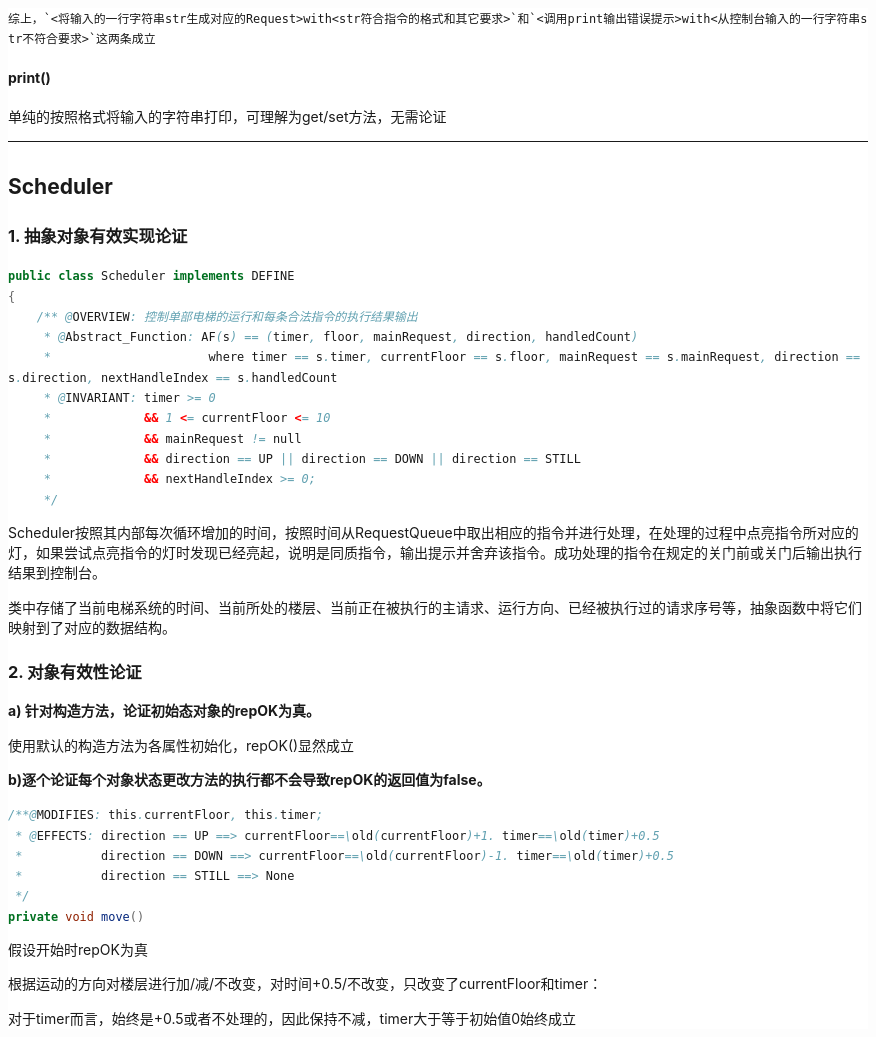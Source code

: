     综上，`<将输入的一行字符串str生成对应的Request>with<str符合指令的格式和其它要求>`和`<调用print输出错误提示>with<从控制台输入的一行字符串str不符合要求>`这两条成立

#### print()

单纯的按照格式将输入的字符串打印，可理解为get/set方法，无需论证

------

## Scheduler

### 1. 抽象对象有效实现论证 

```java
public class Scheduler implements DEFINE
{
    /** @OVERVIEW: 控制单部电梯的运行和每条合法指令的执行结果输出
     * @Abstract_Function: AF(s) == (timer, floor, mainRequest, direction, handledCount)
     *                      where timer == s.timer, currentFloor == s.floor, mainRequest == s.mainRequest, direction == s.direction, nextHandleIndex == s.handledCount
     * @INVARIANT: timer >= 0
     *             && 1 <= currentFloor <= 10
     *             && mainRequest != null
     *             && direction == UP || direction == DOWN || direction == STILL
     *             && nextHandleIndex >= 0;
     */
```

Scheduler按照其内部每次循环增加的时间，按照时间从RequestQueue中取出相应的指令并进行处理，在处理的过程中点亮指令所对应的灯，如果尝试点亮指令的灯时发现已经亮起，说明是同质指令，输出提示并舍弃该指令。成功处理的指令在规定的关门前或关门后输出执行结果到控制台。

类中存储了当前电梯系统的时间、当前所处的楼层、当前正在被执行的主请求、运行方向、已经被执行过的请求序号等，抽象函数中将它们映射到了对应的数据结构。

### 2. 对象有效性论证

**a) 针对构造方法，论证初始态对象的repOK为真。**

使用默认的构造方法为各属性初始化，repOK()显然成立 

**b)逐个论证每个对象状态更改方法的执行都不会导致repOK的返回值为false。**

```java
/**@MODIFIES: this.currentFloor, this.timer;
 * @EFFECTS: direction == UP ==> currentFloor==\old(currentFloor)+1. timer==\old(timer)+0.5
 *           direction == DOWN ==> currentFloor==\old(currentFloor)-1. timer==\old(timer)+0.5
 *           direction == STILL ==> None
 */
private void move()
```

假设开始时repOK为真

根据运动的方向对楼层进行加/减/不改变，对时间+0.5/不改变，只改变了currentFloor和timer：

对于timer而言，始终是+0.5或者不处理的，因此保持不减，timer大于等于初始值0始终成立
